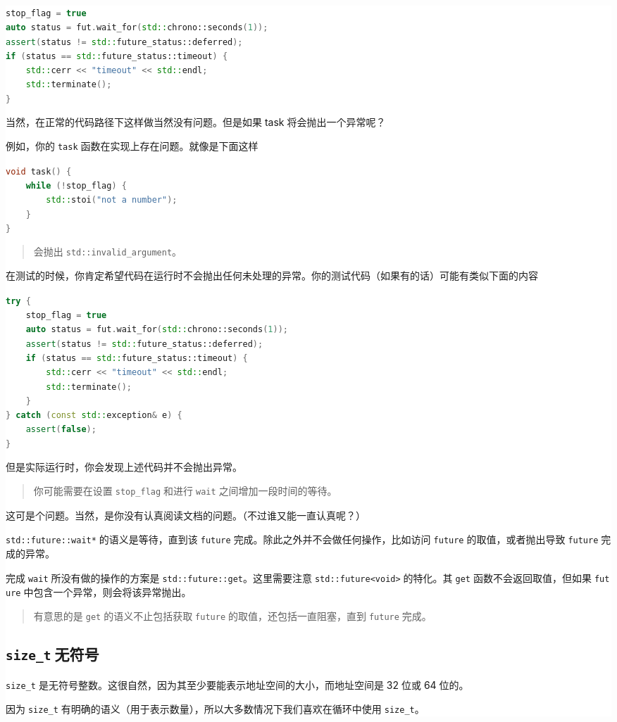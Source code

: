 ```cpp
stop_flag = true
auto status = fut.wait_for(std::chrono::seconds(1));
assert(status != std::future_status::deferred);
if (status == std::future_status::timeout) {
    std::cerr << "timeout" << std::endl;
    std::terminate();
}
```

当然，在正常的代码路径下这样做当然没有问题。但是如果 task 将会抛出一个异常呢？

例如，你的 `task` 函数在实现上存在问题。就像是下面这样

```cpp
void task() {
    while (!stop_flag) {
        std::stoi("not a number");
    }
}
```

> 会抛出 `std::invalid_argument`。

在测试的时候，你肯定希望代码在运行时不会抛出任何未处理的异常。你的测试代码（如果有的话）可能有类似下面的内容

```cpp
try {
    stop_flag = true
    auto status = fut.wait_for(std::chrono::seconds(1));
    assert(status != std::future_status::deferred);
    if (status == std::future_status::timeout) {
        std::cerr << "timeout" << std::endl;
        std::terminate();
    }
} catch (const std::exception& e) {
    assert(false);
}
```

但是实际运行时，你会发现上述代码并不会抛出异常。

> 你可能需要在设置 `stop_flag` 和进行 `wait` 之间增加一段时间的等待。

这可是个问题。当然，是你没有认真阅读文档的问题。（不过谁又能一直认真呢？）

`std::future::wait*` 的语义是等待，直到该 `future` 完成。除此之外并不会做任何操作，比如访问 `future` 的取值，或者抛出导致 `future` 完成的异常。

完成 `wait` 所没有做的操作的方案是 `std::future::get`。这里需要注意 `std::future<void>` 的特化。其 `get` 函数不会返回取值，但如果 `future` 中包含一个异常，则会将该异常抛出。

> 有意思的是 `get` 的语义不止包括获取 `future` 的取值，还包括一直阻塞，直到 `future` 完成。

## `size_t` 无符号

`size_t` 是无符号整数。这很自然，因为其至少要能表示地址空间的大小，而地址空间是 32 位或 64 位的。

因为 `size_t` 有明确的语义（用于表示数量），所以大多数情况下我们喜欢在循环中使用 `size_t`。

